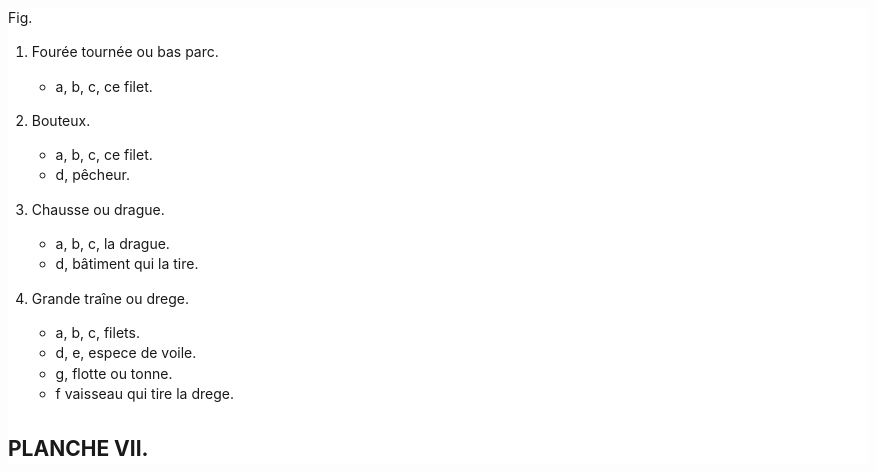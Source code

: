 Fig.
1. Fourée tournée ou bas parc.
	- a, b, c, ce filet.

2. Bouteux.
	- a, b, c, ce filet.
	- d, pêcheur.

3. Chausse ou drague.
	- a, b, c, la drague.
	- d, bâtiment qui la tire.

4. Grande traîne ou drege.
	- a, b, c, filets.
	- d, e, espece de voile.
	- g, flotte ou tonne.
	- f vaisseau qui tire la drege.


PLANCHE VII.
------------
